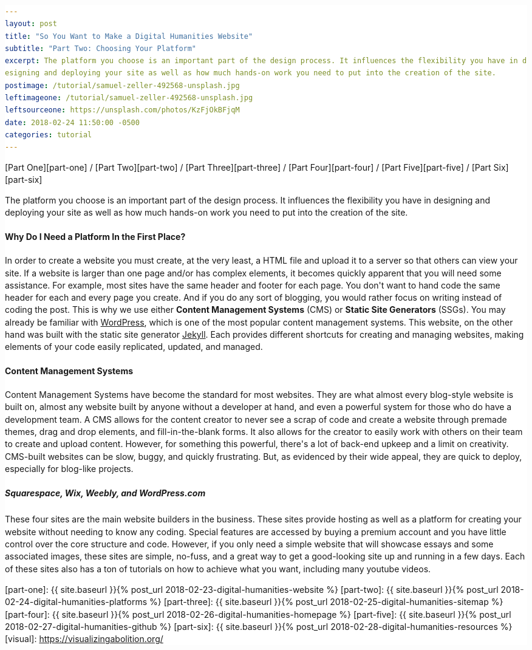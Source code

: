 ```yaml
---
layout: post
title: "So You Want to Make a Digital Humanities Website"
subtitle: "Part Two: Choosing Your Platform"
excerpt: The platform you choose is an important part of the design process. It influences the flexibility you have in designing and deploying your site as well as how much hands-on work you need to put into the creation of the site.
postimage: /tutorial/samuel-zeller-492568-unsplash.jpg
leftimageone: /tutorial/samuel-zeller-492568-unsplash.jpg
leftsourceone: https://unsplash.com/photos/KzFjOkBFjqM
date: 2018-02-24 11:50:00 -0500
categories: tutorial
---
```



[Part One][part-one] / [Part Two][part-two] / [Part Three][part-three] / [Part Four][part-four] / [Part Five][part-five] / [Part Six][part-six]

The platform you choose is an important part of the design process. It influences the flexibility you have in designing and deploying your site as well as how much hands-on work you need to put into the creation of the site.

#### Why Do I Need a Platform In the First Place?

In order to create a website you must create, at the very least, a HTML file and upload it to a server so that others can view your site. If a website is larger than one page and/or has complex elements, it becomes quickly apparent that you will need some assistance. For example, most sites have the same header and footer for each page. You don't want to hand code the same header for each and every page you create. And if you do any sort of blogging, you would rather focus on writing instead of coding the post. This is why we use either **Content Management Systems** (CMS) or **Static Site Generators** (SSGs). You may already be familiar with [WordPress][wordpress], which is one of the most popular content management systems. This website, on the other hand was built with the static site generator [Jekyll][jekyll]. Each provides different shortcuts for creating and managing websites, making elements of your code easily replicated, updated, and managed.

#### Content Management Systems

Content Management Systems have become the standard for most websites. They are what almost every blog-style website is built on, almost any website built by anyone without a developer at hand, and even a powerful system for those who do have a development team. A CMS allows for the content creator to never see a scrap of code and create a website through premade themes, drag and drop elements, and fill-in-the-blank forms. It also allows for the creator to easily work with others on their team to create and upload content. However, for something this powerful, there's a lot of back-end upkeep and a limit on creativity. CMS-built websites can be slow, buggy, and quickly frustrating. But, as evidenced by their wide appeal, they are quick to deploy, especially for blog-like projects.

##### Squarespace, Wix, Weebly, and WordPress.com

These four sites are the main website builders in the business. These sites provide hosting as well as a platform for creating your website without needing to know any coding. Special features are accessed by buying a premium account and you have little control over the core structure and code. However, if you only need a simple website that will showcase essays and some associated images, these sites are simple, no-fuss, and a great way to get a good-looking site up and running in a few days. Each of these sites also has a ton of tutorials on how to achieve what you want, including many youtube videos.


[wordpress]: https://wordpress.org/
[jekyll]:   https://jekyllrb.com/
[part-one]: {{ site.baseurl }}{% post_url 2018-02-23-digital-humanities-website %}
[part-two]: {{ site.baseurl }}{% post_url 2018-02-24-digital-humanities-platforms %}
[part-three]: {{ site.baseurl }}{% post_url 2018-02-25-digital-humanities-sitemap %}
[part-four]: {{ site.baseurl }}{% post_url 2018-02-26-digital-humanities-homepage %}
[part-five]: {{ site.baseurl }}{% post_url 2018-02-27-digital-humanities-github %}
[part-six]: {{ site.baseurl }}{% post_url 2018-02-28-digital-humanities-resources %}
[visual]: https://visualizingabolition.org/